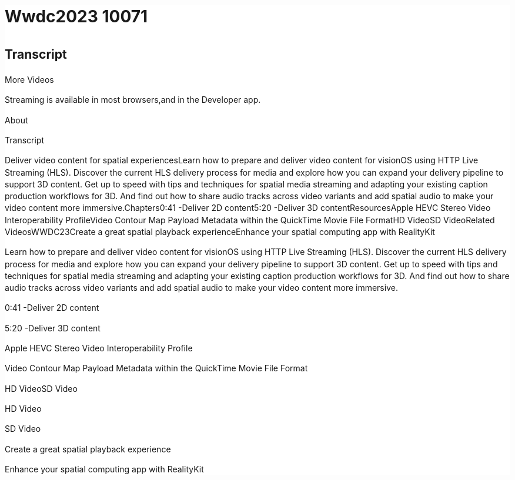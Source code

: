 # Wwdc2023 10071

## Transcript

More Videos

Streaming is available in most browsers,and in the Developer app.

About

Transcript

Deliver video content for spatial experiencesLearn how to prepare and deliver video content for visionOS using HTTP Live Streaming (HLS). Discover the current HLS delivery process for media and explore how you can expand your delivery pipeline to support 3D content. Get up to speed with tips and techniques for spatial media streaming and adapting your existing caption production workflows for 3D. And find out how to share audio tracks across video variants and add spatial audio to make your video content more immersive.Chapters0:41 -Deliver 2D content5:20 -Deliver 3D contentResourcesApple HEVC Stereo Video Interoperability ProfileVideo Contour Map Payload Metadata within the QuickTime Movie File FormatHD VideoSD VideoRelated VideosWWDC23Create a great spatial playback experienceEnhance your spatial computing app with RealityKit

Learn how to prepare and deliver video content for visionOS using HTTP Live Streaming (HLS). Discover the current HLS delivery process for media and explore how you can expand your delivery pipeline to support 3D content. Get up to speed with tips and techniques for spatial media streaming and adapting your existing caption production workflows for 3D. And find out how to share audio tracks across video variants and add spatial audio to make your video content more immersive.

0:41 -Deliver 2D content

5:20 -Deliver 3D content

Apple HEVC Stereo Video Interoperability Profile

Video Contour Map Payload Metadata within the QuickTime Movie File Format

HD VideoSD Video

HD Video

SD Video

Create a great spatial playback experience

Enhance your spatial computing app with RealityKit
